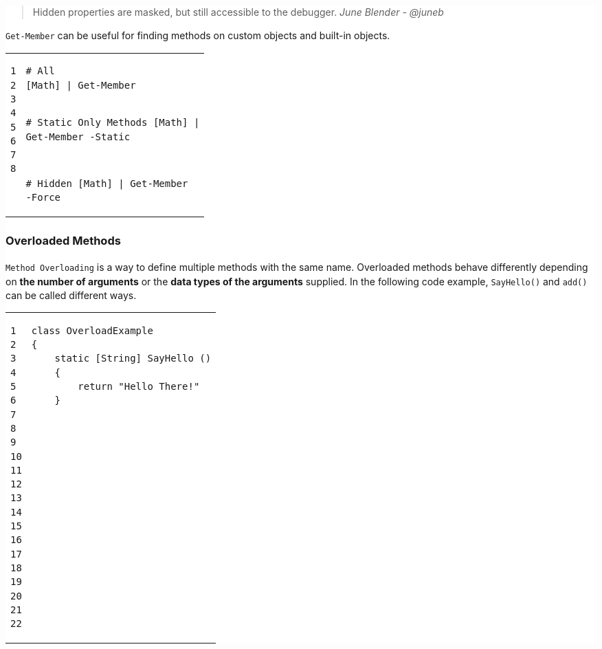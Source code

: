 </pre></td></tr></tbody></table>

> Hidden properties are masked, but still accessible to the debugger. _June Blender - @juneb_

`Get-Member` can be useful for finding methods on custom objects and built-in objects.

<table><tbody><tr><td><pre>1
2
3
4
5
6
7
8</pre></td><td><pre><span># All</span>
<span>[</span>Math] | <span>Get-Member</span>

<span># Static Only Methods</span>
<span>[</span>Math] | <span>Get-Member</span> -Static

<span># Hidden</span>
<span>[</span>Math] | <span>Get-Member</span> -Force
</pre></td></tr></tbody></table>

### Overloaded Methods

`Method Overloading` is a way to define multiple methods with the same name. Overloaded methods behave differently depending on **the number of arguments** or the **data types of the arguments** supplied. In the following code example, `SayHello()` and `add()` can be called different ways.

<table><tbody><tr><td><pre>1
2
3
4
5
6
7
8
9
10
11
12
13
14
15
16
17
18
19
20
21
22</pre></td><td><pre><span>class </span>OverloadExample
<span>{</span>
    static <span>[</span><span>String</span><span>]</span> SayHello <span>()</span>
    <span>{</span>
        <span>return</span> <span>"Hello There!"</span>
    <span>}</span>


[1]: https://xainey.github.io//2016/powershell-classes-and-concepts/#abstract
[2]: https://xainey.github.io//2016/powershell-classes-and-concepts/#introduction
[3]: https://xainey.github.io//2016/powershell-classes-and-concepts/#syntax-overview
[4]: https://xainey.github.io//2016/powershell-classes-and-concepts/#class-structure
[5]: https://xainey.github.io//2016/powershell-classes-and-concepts/#classes
[6]: https://xainey.github.io//2016/powershell-classes-and-concepts/#properties
[7]: https://xainey.github.io//2016/powershell-classes-and-concepts/#methods
[8]: https://xainey.github.io//2016/powershell-classes-and-concepts/#this
[9]: https://xainey.github.io//2016/powershell-classes-and-concepts/#constructor
[10]: https://xainey.github.io//2016/powershell-classes-and-concepts/#tostring
[11]: https://xainey.github.io//2016/powershell-classes-and-concepts/#example-1-class-structure
[12]: https://xainey.github.io//2016/powershell-classes-and-concepts/#creating-instances-of-a-class
[13]: https://xainey.github.io//2016/powershell-classes-and-concepts/#static-vs-instance
[14]: https://xainey.github.io//2016/powershell-classes-and-concepts/#static
[15]: https://xainey.github.io//2016/powershell-classes-and-concepts/#instance
[16]: https://xainey.github.io//2016/powershell-classes-and-concepts/#accessorsmutators-aka-gettersetter
[17]: https://xainey.github.io//2016/powershell-classes-and-concepts/#overloaded-methods
[18]: https://xainey.github.io//2016/powershell-classes-and-concepts/#inheritance
[19]: https://xainey.github.io//2016/powershell-classes-and-concepts/#using-the-base-constructor
[20]: https://xainey.github.io//2016/powershell-classes-and-concepts/#enumerations
[21]: https://xainey.github.io//2016/powershell-classes-and-concepts/#design-patterns
[22]: https://xainey.github.io//2016/powershell-classes-and-concepts/#polymorphism
[23]: https://xainey.github.io//2016/powershell-classes-and-concepts/#abstract-classes
[24]: https://xainey.github.io//2016/powershell-classes-and-concepts/#singleton
[25]: https://xainey.github.io//2016/powershell-classes-and-concepts/#factory-pattern
[26]: https://xainey.github.io//2016/powershell-classes-and-concepts/#standard-factory-object-generation
[27]: https://xainey.github.io//2016/powershell-classes-and-concepts/#using-static-methods-to-setfetch-objects
[28]: https://xainey.github.io//2016/powershell-classes-and-concepts/#method-chaining
[29]: https://xainey.github.io//2016/powershell-classes-and-concepts/#base-splat-pattern
[30]: https://xainey.github.io//2016/powershell-classes-and-concepts/#using-object-properties-to-splat-a-function
[31]: https://xainey.github.io//2016/powershell-classes-and-concepts/#using-base-helper-to-generate-splat-hashtable
[32]: https://xainey.github.io//2016/powershell-classes-and-concepts/#loading-class-files
[33]: https://xainey.github.io//2016/powershell-classes-and-concepts/#possible-workarounds
[34]: https://xainey.github.io//2016/powershell-classes-and-concepts/#conclusion
[35]: https://xainey.github.io//2016/powershell-classes-and-concepts/#references
[36]: https://github.com/juneb
[37]: https://mva.microsoft.com/en-US/training-courses/whats-new-in-powershell-v5-16434
[38]: https://hodgkins.io/five-tips-for-writing-dsc-resources-in-powershell-version-5
[39]: http://stevenmurawski.com/powershell/2016/05/getting-started-with-test-kitchen-and-dsc/
[40]: http://dougfinke.com/blog/
[41]: https://www.automatedops.com/blog/2016/01/28/testing-powershell-classes/
[42]: https://technet.microsoft.com/en-us/library/hh849885.aspx
[43]: https://hodgkins.io/five-tips-for-writing-dsc-resources-in-powershell-version-5
[44]: https://mva.microsoft.com/en-US/training-courses/whats-new-in-powershell-v5-16434
[45]: https://www.sapien.com/blog/2016/03/16/inheritance-in-powershell-classes/
[46]: https://www.sapien.com/blog/2015/01/05/enumerators-in-windows-powershell-5-0/
[47]: https://blogs.technet.microsoft.com/heyscriptingguy/2015/09/01/powershell-5-create-simple-class/
[48]: https://technet.microsoft.com/en-us/library/hh849885.aspx
[49]: https://www.automatedops.com/blog/2016/01/28/testing-powershell-classes/
[50]: http://stevenmurawski.com/powershell/2016/05/getting-started-with-test-kitchen-and-dsc/
[51]: http://dougfinke.com/blog/